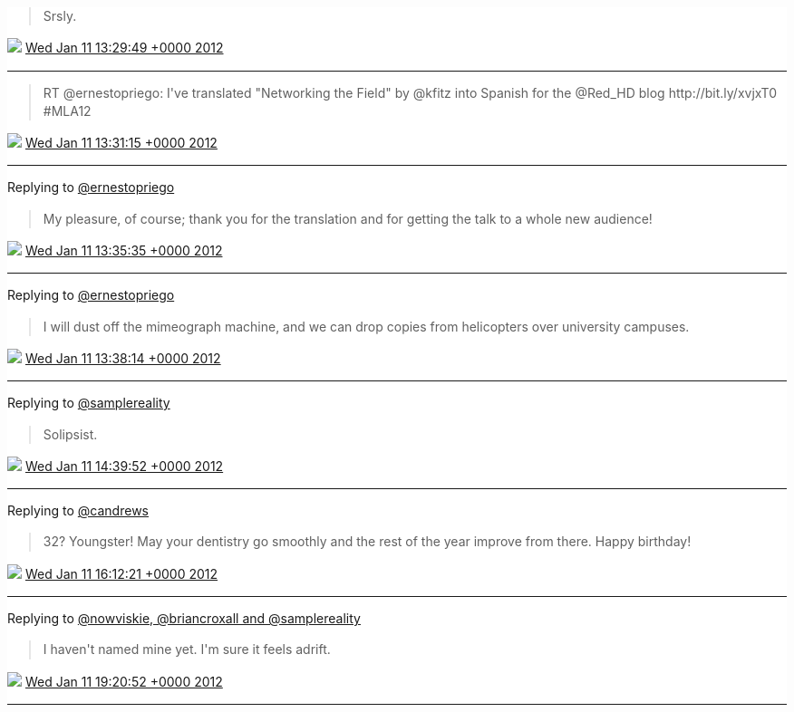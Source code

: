 > Srsly\.

<img src="../../media/tweet.ico" width="12" /> [Wed Jan 11 13:29:49 +0000 2012](https://twitter.com/kfitz/status/157091846634487808)

----

> RT @ernestopriego: I've translated "Networking the Field" by @kfitz into Spanish for the @Red\_HD blog  http://bit\.ly/xvjxT0 \#MLA12

<img src="../../media/tweet.ico" width="12" /> [Wed Jan 11 13:31:15 +0000 2012](https://twitter.com/kfitz/status/157092206992306176)

----

Replying to [@ernestopriego](https://twitter.com/ernestopriego/status/157093138568187904)

> My pleasure, of course; thank you for the translation and for getting the talk to a whole new audience\!

<img src="../../media/tweet.ico" width="12" /> [Wed Jan 11 13:35:35 +0000 2012](https://twitter.com/kfitz/status/157093298954182657)

----

Replying to [@ernestopriego](https://twitter.com/ernestopriego/status/157093694745477120)

> I will dust off the mimeograph machine, and we can drop copies from helicopters over university campuses\.

<img src="../../media/tweet.ico" width="12" /> [Wed Jan 11 13:38:14 +0000 2012](https://twitter.com/kfitz/status/157093965424902144)

----

Replying to [@samplereality](https://twitter.com/samplereality/status/157107850458578946)

> Solipsist\.

<img src="../../media/tweet.ico" width="12" /> [Wed Jan 11 14:39:52 +0000 2012](https://twitter.com/kfitz/status/157109473159286788)

----

Replying to [@candrews](https://twitter.com/candrews/status/157129551128969216)

> 32? Youngster\! May your dentistry go smoothly and the rest of the year improve from there\. Happy birthday\!

<img src="../../media/tweet.ico" width="12" /> [Wed Jan 11 16:12:21 +0000 2012](https://twitter.com/kfitz/status/157132748572729345)

----

Replying to [@nowviskie, @briancroxall and @samplereality](https://twitter.com/nowviskie/status/157179784919646208)

> I haven't named mine yet\. I'm sure it feels adrift\.

<img src="../../media/tweet.ico" width="12" /> [Wed Jan 11 19:20:52 +0000 2012](https://twitter.com/kfitz/status/157180191926530048)

----
